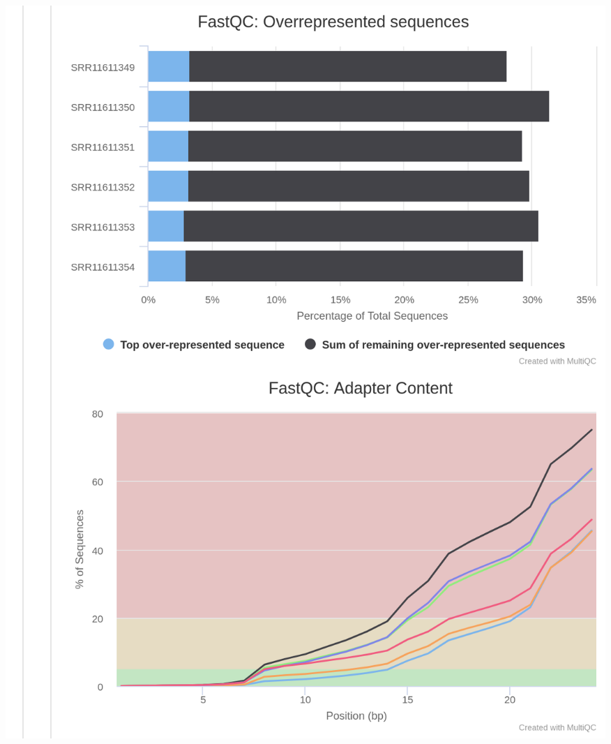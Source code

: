 > > ![fig5:Overrepresented sequences](../../images/miRNA_overepresented.png "Overrepresented sequences in miRNA samples.")
> > ![fig6:Adaptor content](../../images/miRNA_adaptors.png "Adaptor content of miRNA samples.")
> >